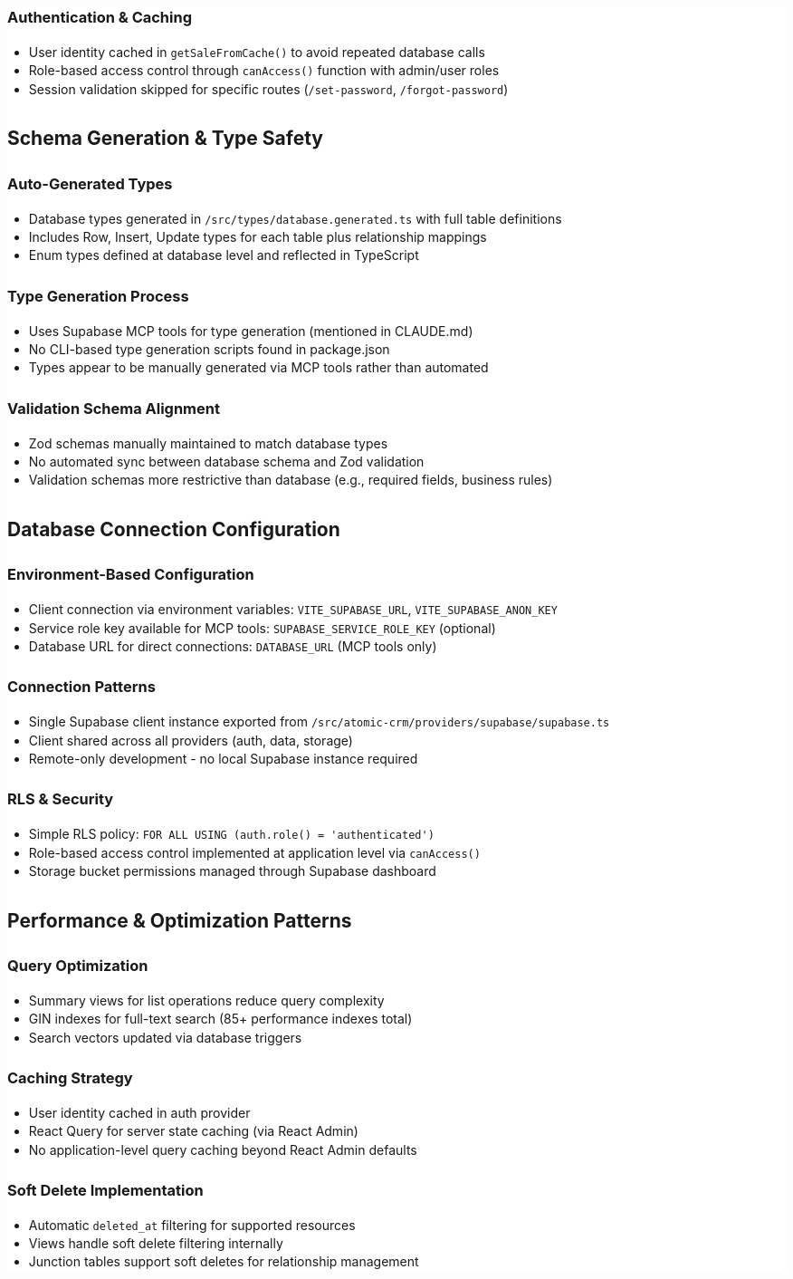 ### **Authentication & Caching**
- User identity cached in `getSaleFromCache()` to avoid repeated database calls
- Role-based access control through `canAccess()` function with admin/user roles
- Session validation skipped for specific routes (`/set-password`, `/forgot-password`)

## Schema Generation & Type Safety

### **Auto-Generated Types**
- Database types generated in `/src/types/database.generated.ts` with full table definitions
- Includes Row, Insert, Update types for each table plus relationship mappings
- Enum types defined at database level and reflected in TypeScript

### **Type Generation Process**
- Uses Supabase MCP tools for type generation (mentioned in CLAUDE.md)
- No CLI-based type generation scripts found in package.json
- Types appear to be manually generated via MCP tools rather than automated

### **Validation Schema Alignment**
- Zod schemas manually maintained to match database types
- No automated sync between database schema and Zod validation
- Validation schemas more restrictive than database (e.g., required fields, business rules)

## Database Connection Configuration

### **Environment-Based Configuration**
- Client connection via environment variables: `VITE_SUPABASE_URL`, `VITE_SUPABASE_ANON_KEY`
- Service role key available for MCP tools: `SUPABASE_SERVICE_ROLE_KEY` (optional)
- Database URL for direct connections: `DATABASE_URL` (MCP tools only)

### **Connection Patterns**
- Single Supabase client instance exported from `/src/atomic-crm/providers/supabase/supabase.ts`
- Client shared across all providers (auth, data, storage)
- Remote-only development - no local Supabase instance required

### **RLS & Security**
- Simple RLS policy: `FOR ALL USING (auth.role() = 'authenticated')`
- Role-based access control implemented at application level via `canAccess()`
- Storage bucket permissions managed through Supabase dashboard

## Performance & Optimization Patterns

### **Query Optimization**
- Summary views for list operations reduce query complexity
- GIN indexes for full-text search (85+ performance indexes total)
- Search vectors updated via database triggers

### **Caching Strategy**
- User identity cached in auth provider
- React Query for server state caching (via React Admin)
- No application-level query caching beyond React Admin defaults

### **Soft Delete Implementation**
- Automatic `deleted_at` filtering for supported resources
- Views handle soft delete filtering internally
- Junction tables support soft deletes for relationship management
